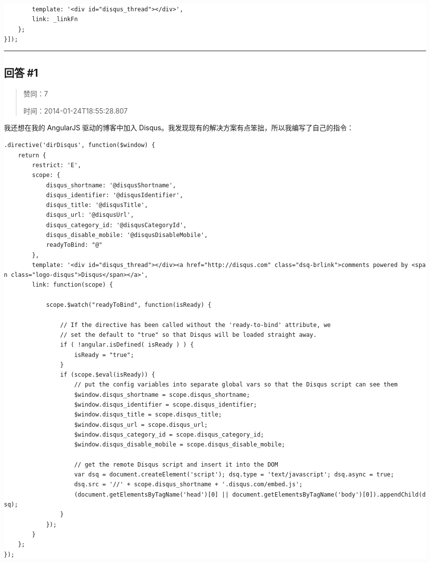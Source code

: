 ```
        template: '<div id="disqus_thread"></div>',
        link: _linkFn
    };
}]); 
```

* * *

## 回答 #1

> 赞同：7
> 
> 时间：2014-01-24T18:55:28.807

我还想在我的 AngularJS 驱动的博客中加入 Disqus。我发现现有的解决方案有点笨拙，所以我编写了自己的指令：

```
.directive('dirDisqus', function($window) {
    return {
        restrict: 'E',
        scope: {
            disqus_shortname: '@disqusShortname',
            disqus_identifier: '@disqusIdentifier',
            disqus_title: '@disqusTitle',
            disqus_url: '@disqusUrl',
            disqus_category_id: '@disqusCategoryId',
            disqus_disable_mobile: '@disqusDisableMobile',
            readyToBind: "@"
        },
        template: '<div id="disqus_thread"></div><a href="http://disqus.com" class="dsq-brlink">comments powered by <span class="logo-disqus">Disqus</span></a>',
        link: function(scope) {

            scope.$watch("readyToBind", function(isReady) {

                // If the directive has been called without the 'ready-to-bind' attribute, we
                // set the default to "true" so that Disqus will be loaded straight away.
                if ( !angular.isDefined( isReady ) ) {
                    isReady = "true";
                }
                if (scope.$eval(isReady)) {
                    // put the config variables into separate global vars so that the Disqus script can see them
                    $window.disqus_shortname = scope.disqus_shortname;
                    $window.disqus_identifier = scope.disqus_identifier;
                    $window.disqus_title = scope.disqus_title;
                    $window.disqus_url = scope.disqus_url;
                    $window.disqus_category_id = scope.disqus_category_id;
                    $window.disqus_disable_mobile = scope.disqus_disable_mobile;

                    // get the remote Disqus script and insert it into the DOM
                    var dsq = document.createElement('script'); dsq.type = 'text/javascript'; dsq.async = true;
                    dsq.src = '//' + scope.disqus_shortname + '.disqus.com/embed.js';
                    (document.getElementsByTagName('head')[0] || document.getElementsByTagName('body')[0]).appendChild(dsq);
                }
            });
        }
    };
}); 
```
